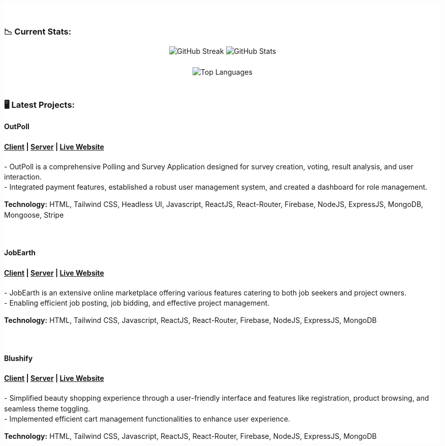 <br/>
<h3 align="left">📉 Current Stats:</h3>
<div align="center">
    <img src="https://github-readme-streak-stats.herokuapp.com?user=SumiyaMim&theme=transparent" alt="GitHub Streak" height="200" width="445">
    <img src="http://github-profile-summary-cards.vercel.app/api/cards/stats?username=SumiyaMim&theme=default" alt="GitHub Stats" height="200" width="300">
</div>

<br/>
<div align="center">
    <img src="https://github-readme-stats.vercel.app/api/top-langs?username=sumiyamim&show_icons=true&locale=en&layout=donut" alt="Top Languages" height="200">
</div>

<br/>
<h3 align="left">🖥️ Latest Projects:</h3>

<h4>OutPoll</h4>
<h4><a href="https://github.com/SumiyaMim/outpoll-client">Client</a> | <a href="https://github.com/SumiyaMim/outpoll-server">Server</a> | <a href="https://outpoll-59146.web.app/">Live Website</a></h4>
<p>
- OutPoll is a comprehensive Polling and Survey Application designed for survey creation, voting, result analysis, and user interaction.
<br/>
- Integrated payment features, established a robust user management system, and created a dashboard for role management.
</p>
<p><strong>Technology:</strong> HTML, Tailwind CSS, Headless UI, Javascript, ReactJS, React-Router, Firebase, NodeJS, ExpressJS, 
MongoDB, Mongoose, Stripe</p>

<br/>
<h4>JobEarth</h4>
<h4><a href="https://github.com/SumiyaMim/jobearth-client">Client</a> | <a href="https://github.com/SumiyaMim/jobearth-server">Server</a> | <a href="https://job-earth.web.app/">Live Website</a></h4>
<p>
- JobEarth is an extensive online marketplace offering various features catering to both job seekers and project 
owners.
<br/>
- Enabling efficient job posting, job bidding, and effective project management.
</p>
<p><strong>Technology:</strong> HTML, Tailwind CSS, Javascript, ReactJS, React-Router, Firebase, NodeJS, ExpressJS, MongoDB</p>

<br/>
<h4>Blushify</h4>
<h4><a href="https://github.com/SumiyaMim/blushify-client">Client</a> | <a href="https://github.com/SumiyaMim/blushify-server">Server</a> | <a href="https://blushify-7f7a8.web.app/">Live Website</a></h4>
<p>
- Simplified beauty shopping experience through a user-friendly interface and features like registration, product 
browsing, and seamless theme toggling.
<br/>
- Implemented efficient cart management functionalities to enhance user experience.
</p>
<p><strong>Technology:</strong> HTML, Tailwind CSS, Javascript, ReactJS, React-Router, Firebase, NodeJS, ExpressJS, MongoDB</p>

